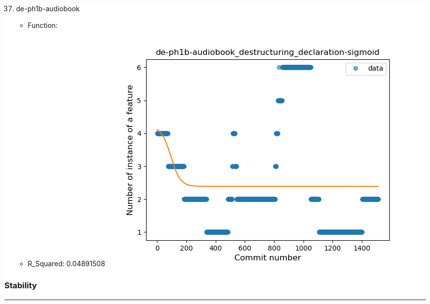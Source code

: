 37. de-ph1b-audiobook

	*  Function: ![equation](http://latex.codecogs.com/svg.latex?%5Cfrac%7B-1.812172%7D%7B1%20&plus;%20%5Cepsilon%5E%28-0.030969%28x%20-95.016737%29%29%7D%20&plus;%204.200841)
	* R_Squared: 0.04891508
 ![de-ph1b-audiobookdestructuring_declaration](../plots/de-ph1b-audiobook_destructuring_declaration_T8.png)

### <a name="T3">Stability</a> 
 ----

